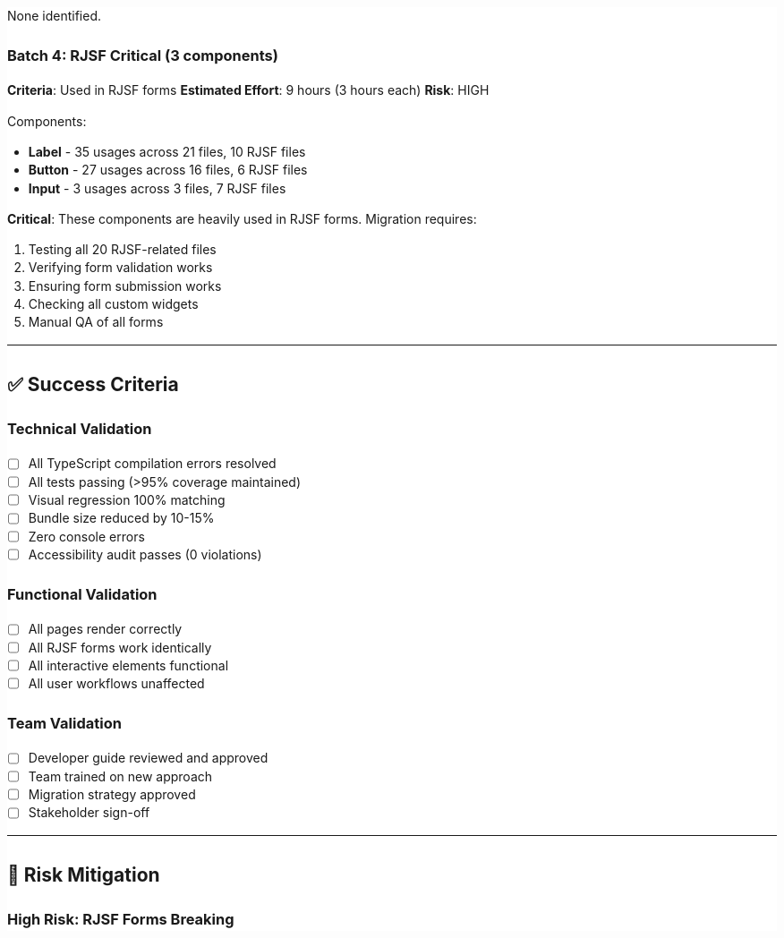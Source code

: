 None identified.

### Batch 4: RJSF Critical (3 components)
**Criteria**: Used in RJSF forms
**Estimated Effort**: 9 hours (3 hours each)
**Risk**: HIGH

Components:
- **Label** - 35 usages across 21 files, 10 RJSF files
- **Button** - 27 usages across 16 files, 6 RJSF files
- **Input** - 3 usages across 3 files, 7 RJSF files

**Critical**: These components are heavily used in RJSF forms. Migration requires:
1. Testing all 20 RJSF-related files
2. Verifying form validation works
3. Ensuring form submission works
4. Checking all custom widgets
5. Manual QA of all forms

---

## ✅ Success Criteria

### Technical Validation

- [ ] All TypeScript compilation errors resolved
- [ ] All tests passing (>95% coverage maintained)
- [ ] Visual regression 100% matching
- [ ] Bundle size reduced by 10-15%
- [ ] Zero console errors
- [ ] Accessibility audit passes (0 violations)

### Functional Validation

- [ ] All pages render correctly
- [ ] All RJSF forms work identically
- [ ] All interactive elements functional
- [ ] All user workflows unaffected

### Team Validation

- [ ] Developer guide reviewed and approved
- [ ] Team trained on new approach
- [ ] Migration strategy approved
- [ ] Stakeholder sign-off

---

## 🚨 Risk Mitigation

### High Risk: RJSF Forms Breaking
